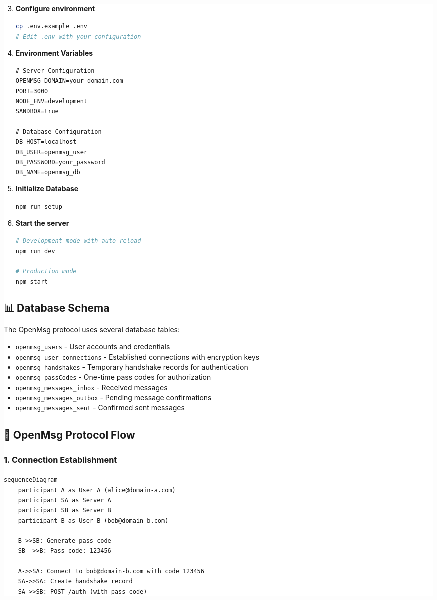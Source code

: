3. **Configure environment**

   ```bash
   cp .env.example .env
   # Edit .env with your configuration
   ```

4. **Environment Variables**

   ```env
   # Server Configuration
   OPENMSG_DOMAIN=your-domain.com
   PORT=3000
   NODE_ENV=development
   SANDBOX=true

   # Database Configuration
   DB_HOST=localhost
   DB_USER=openmsg_user
   DB_PASSWORD=your_password
   DB_NAME=openmsg_db
   ```

5. **Initialize Database**

   ```bash
   npm run setup
   ```

6. **Start the server**

   ```bash
   # Development mode with auto-reload
   npm run dev

   # Production mode
   npm start
   ```

## 📊 Database Schema

The OpenMsg protocol uses several database tables:

- `openmsg_users` - User accounts and credentials
- `openmsg_user_connections` - Established connections with encryption keys
- `openmsg_handshakes` - Temporary handshake records for authentication
- `openmsg_passCodes` - One-time pass codes for authorization
- `openmsg_messages_inbox` - Received messages
- `openmsg_messages_outbox` - Pending message confirmations
- `openmsg_messages_sent` - Confirmed sent messages

## 🔑 OpenMsg Protocol Flow

### 1. Connection Establishment

```mermaid
sequenceDiagram
    participant A as User A (alice@domain-a.com)
    participant SA as Server A
    participant SB as Server B
    participant B as User B (bob@domain-b.com)

    B->>SB: Generate pass code
    SB-->>B: Pass code: 123456

    A->>SA: Connect to bob@domain-b.com with code 123456
    SA->>SA: Create handshake record
    SA->>SB: POST /auth (with pass code)
```